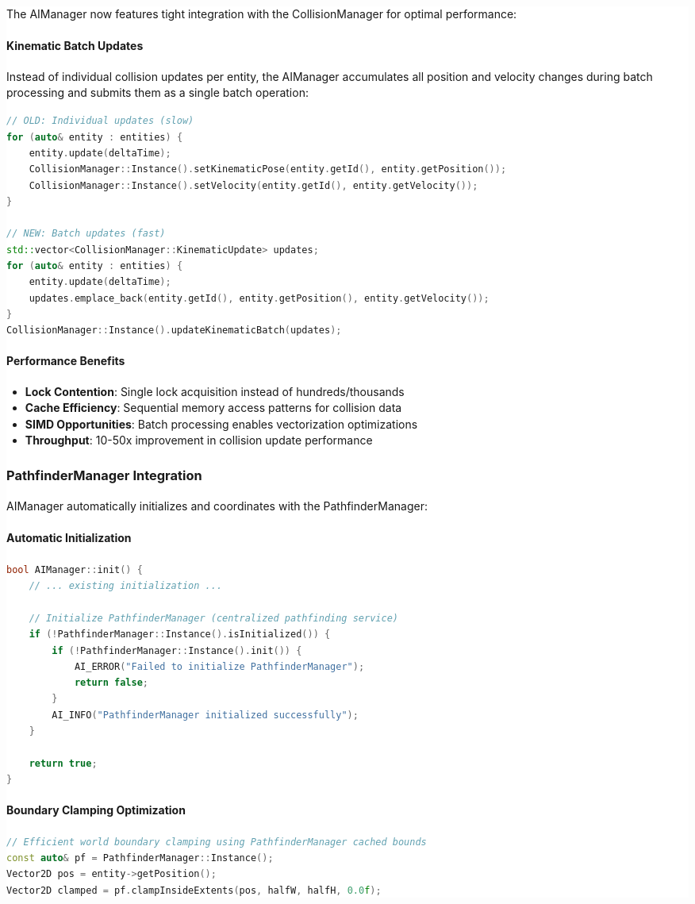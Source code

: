 The AIManager now features tight integration with the CollisionManager for optimal performance:

#### Kinematic Batch Updates
Instead of individual collision updates per entity, the AIManager accumulates all position and velocity changes during batch processing and submits them as a single batch operation:

```cpp
// OLD: Individual updates (slow)
for (auto& entity : entities) {
    entity.update(deltaTime);
    CollisionManager::Instance().setKinematicPose(entity.getId(), entity.getPosition());
    CollisionManager::Instance().setVelocity(entity.getId(), entity.getVelocity());
}

// NEW: Batch updates (fast)
std::vector<CollisionManager::KinematicUpdate> updates;
for (auto& entity : entities) {
    entity.update(deltaTime);
    updates.emplace_back(entity.getId(), entity.getPosition(), entity.getVelocity());
}
CollisionManager::Instance().updateKinematicBatch(updates);
```

#### Performance Benefits
- **Lock Contention**: Single lock acquisition instead of hundreds/thousands
- **Cache Efficiency**: Sequential memory access patterns for collision data
- **SIMD Opportunities**: Batch processing enables vectorization optimizations
- **Throughput**: 10-50x improvement in collision update performance

### PathfinderManager Integration

AIManager automatically initializes and coordinates with the PathfinderManager:

#### Automatic Initialization
```cpp
bool AIManager::init() {
    // ... existing initialization ...

    // Initialize PathfinderManager (centralized pathfinding service)
    if (!PathfinderManager::Instance().isInitialized()) {
        if (!PathfinderManager::Instance().init()) {
            AI_ERROR("Failed to initialize PathfinderManager");
            return false;
        }
        AI_INFO("PathfinderManager initialized successfully");
    }

    return true;
}
```

#### Boundary Clamping Optimization
```cpp
// Efficient world boundary clamping using PathfinderManager cached bounds
const auto& pf = PathfinderManager::Instance();
Vector2D pos = entity->getPosition();
Vector2D clamped = pf.clampInsideExtents(pos, halfW, halfH, 0.0f);
```
